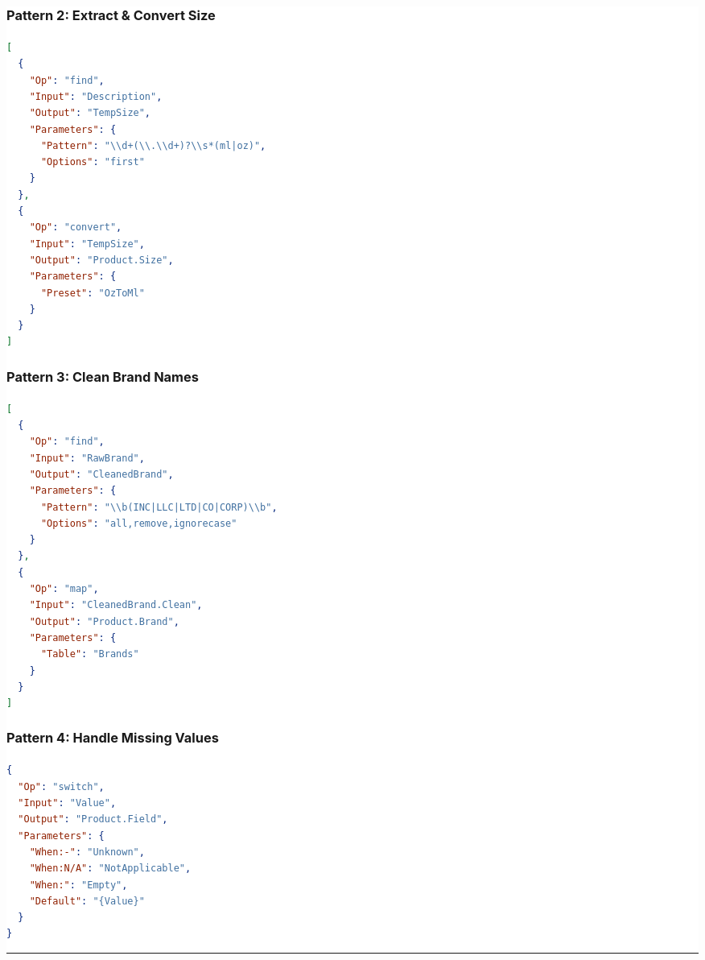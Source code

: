 ### Pattern 2: Extract & Convert Size
```json
[
  {
    "Op": "find",
    "Input": "Description",
    "Output": "TempSize",
    "Parameters": {
      "Pattern": "\\d+(\\.\\d+)?\\s*(ml|oz)",
      "Options": "first"
    }
  },
  {
    "Op": "convert",
    "Input": "TempSize",
    "Output": "Product.Size",
    "Parameters": {
      "Preset": "OzToMl"
    }
  }
]
```

### Pattern 3: Clean Brand Names
```json
[
  {
    "Op": "find",
    "Input": "RawBrand",
    "Output": "CleanedBrand",
    "Parameters": {
      "Pattern": "\\b(INC|LLC|LTD|CO|CORP)\\b",
      "Options": "all,remove,ignorecase"
    }
  },
  {
    "Op": "map",
    "Input": "CleanedBrand.Clean",
    "Output": "Product.Brand",
    "Parameters": {
      "Table": "Brands"
    }
  }
]
```

### Pattern 4: Handle Missing Values
```json
{
  "Op": "switch",
  "Input": "Value",
  "Output": "Product.Field",
  "Parameters": {
    "When:-": "Unknown",
    "When:N/A": "NotApplicable",
    "When:": "Empty",
    "Default": "{Value}"
  }
}
```

---